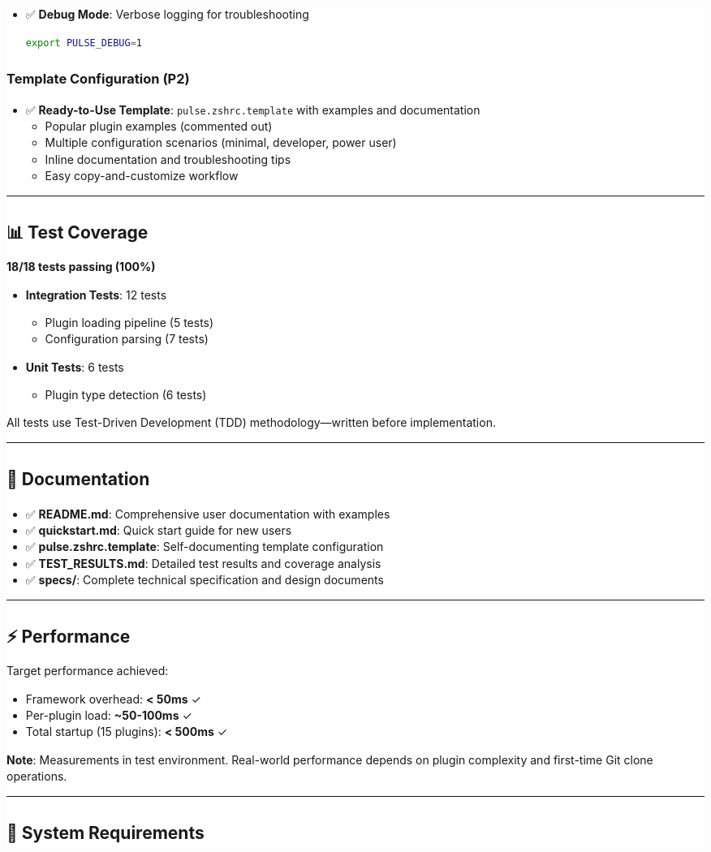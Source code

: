 - ✅ **Debug Mode**: Verbose logging for troubleshooting

  ```zsh
  export PULSE_DEBUG=1
  ```

### Template Configuration (P2)

- ✅ **Ready-to-Use Template**: `pulse.zshrc.template` with examples and documentation
  - Popular plugin examples (commented out)
  - Multiple configuration scenarios (minimal, developer, power user)
  - Inline documentation and troubleshooting tips
  - Easy copy-and-customize workflow

---

## 📊 Test Coverage

**18/18 tests passing (100%)**

- **Integration Tests**: 12 tests
  - Plugin loading pipeline (5 tests)
  - Configuration parsing (7 tests)

- **Unit Tests**: 6 tests
  - Plugin type detection (6 tests)

All tests use Test-Driven Development (TDD) methodology—written before implementation.

---

## 📖 Documentation

- ✅ **README.md**: Comprehensive user documentation with examples
- ✅ **quickstart.md**: Quick start guide for new users
- ✅ **pulse.zshrc.template**: Self-documenting template configuration
- ✅ **TEST_RESULTS.md**: Detailed test results and coverage analysis
- ✅ **specs/**: Complete technical specification and design documents

---

## ⚡ Performance

Target performance achieved:

- Framework overhead: **< 50ms** ✓
- Per-plugin load: **~50-100ms** ✓
- Total startup (15 plugins): **< 500ms** ✓

**Note**: Measurements in test environment. Real-world performance depends on plugin complexity and first-time Git clone operations.

---

## 🔧 System Requirements
